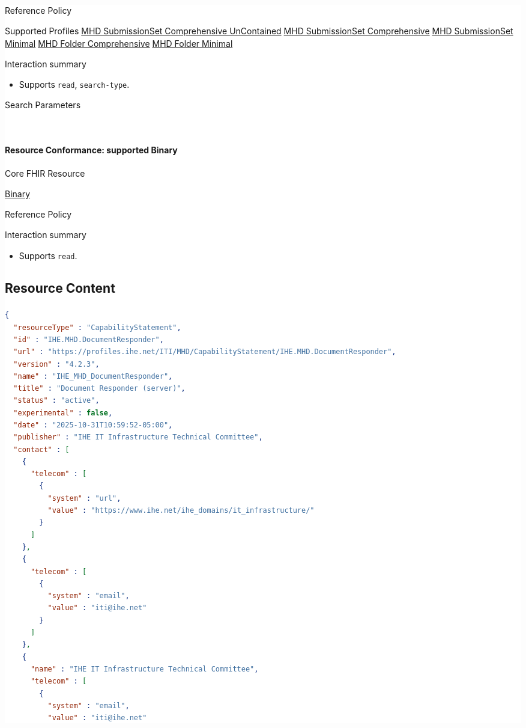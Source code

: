 Reference Policy

Supported Profiles
[MHD SubmissionSet Comprehensive UnContained](StructureDefinition-IHE.MHD.UnContained.Comprehensive.SubmissionSet.md)
[MHD SubmissionSet Comprehensive](StructureDefinition-IHE.MHD.Comprehensive.SubmissionSet.md)
[MHD SubmissionSet Minimal](StructureDefinition-IHE.MHD.Minimal.SubmissionSet.md)
[MHD Folder Comprehensive](StructureDefinition-IHE.MHD.Comprehensive.Folder.md)
[MHD Folder Minimal](StructureDefinition-IHE.MHD.Minimal.Folder.md)

Interaction summary

* Supports `read`, `search-type`.

Search Parameters


 

#### Resource Conformance: supported Binary

Core FHIR Resource

[Binary](http://hl7.org/fhir/R4/binary.html)

Reference Policy

Interaction summary

* Supports `read`.



## Resource Content

```json
{
  "resourceType" : "CapabilityStatement",
  "id" : "IHE.MHD.DocumentResponder",
  "url" : "https://profiles.ihe.net/ITI/MHD/CapabilityStatement/IHE.MHD.DocumentResponder",
  "version" : "4.2.3",
  "name" : "IHE_MHD_DocumentResponder",
  "title" : "Document Responder (server)",
  "status" : "active",
  "experimental" : false,
  "date" : "2025-10-31T10:59:52-05:00",
  "publisher" : "IHE IT Infrastructure Technical Committee",
  "contact" : [
    {
      "telecom" : [
        {
          "system" : "url",
          "value" : "https://www.ihe.net/ihe_domains/it_infrastructure/"
        }
      ]
    },
    {
      "telecom" : [
        {
          "system" : "email",
          "value" : "iti@ihe.net"
        }
      ]
    },
    {
      "name" : "IHE IT Infrastructure Technical Committee",
      "telecom" : [
        {
          "system" : "email",
          "value" : "iti@ihe.net"
```